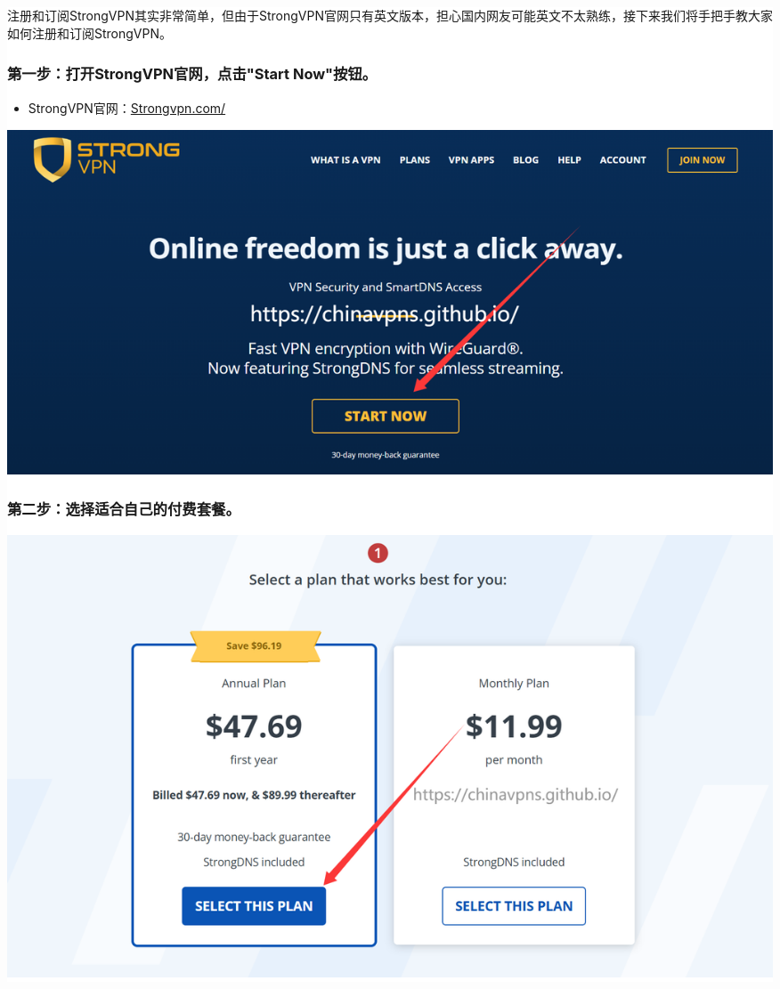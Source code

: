 注册和订阅StrongVPN其实非常简单，但由于StrongVPN官网只有英文版本，担心国内网友可能英文不太熟练，接下来我们将手把手教大家如何注册和订阅StrongVPN。

### 第一步：打开StrongVPN官网，点击"Start Now"按钮。

* StrongVPN官网：<a href="https://wallvpn.com/go/strong-vpn/">Strongvpn.com/</a>

![StrongVPN评测 - 注册和订阅StrongVPN第一步：打开StrongVPN官网，点击"Start Now"按钮](https://raw.githubusercontent.com/chinavpns/strongvpn/refs/heads/main/image/strongvpn-1.png)

### 第二步：选择适合自己的付费套餐。

![StrongVPN评测 - 注册和订阅StrongVPN第二步：选择适合自己的付费套餐](https://raw.githubusercontent.com/chinavpns/strongvpn/refs/heads/main/image/strongvpn-2.png)
